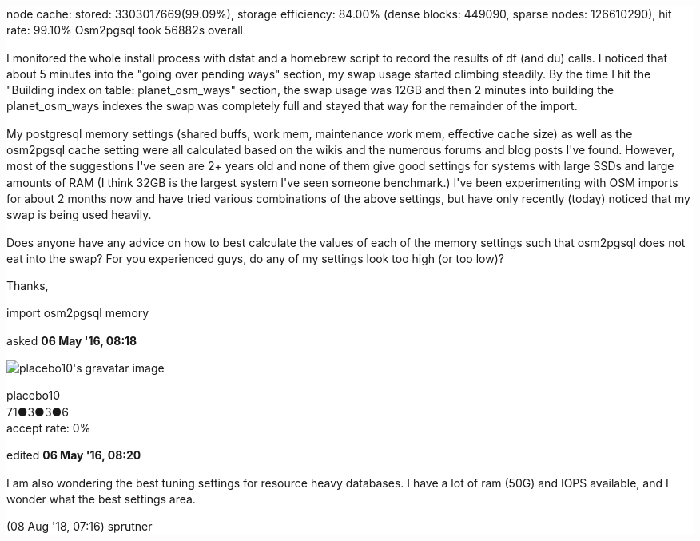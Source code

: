 node cache: stored: 3303017669(99.09%), storage efficiency: 84.00% (dense blocks: 449090, sparse nodes: 126610290), hit rate: 99.10%
&#10;Osm2pgsql took 56882s overall</code></pre>
<p>I monitored the whole install process with dstat and a homebrew script to record the results of df (and du) calls. I noticed that about 5 minutes into the "going over pending ways" section, my swap usage started climbing steadily. By the time I hit the "Building index on table: planet_osm_ways" section, the swap usage was 12GB and then 2 minutes into building the planet_osm_ways indexes the swap was completely full and stayed that way for the remainder of the import.</p>
<p>My postgresql memory settings (shared buffs, work mem, maintenance work mem, effective cache size) as well as the osm2pgsql cache setting were all calculated based on the wikis and the numerous forums and blog posts I've found. However, most of the suggestions I've seen are 2+ years old and none of them give good settings for systems with large SSDs and large amounts of RAM (I think 32GB is the largest system I've seen someone benchmark.) I've been experimenting with OSM imports for about 2 months now and have tried various combinations of the above settings, but have only recently (today) noticed that my swap is being used heavily.</p>
<p>Does anyone have any advice on how to best calculate the values of each of the memory settings such that osm2pgsql does not eat into the swap? For you experienced guys, do any of my settings look too high (or too low)?</p>
<p>Thanks,</p>
</div>
<div id="question-tags" class="tags-container tags">
<span class="post-tag tag-link-import" rel="tag" title="see questions tagged &#39;import&#39;">import</span> <span class="post-tag tag-link-osm2pgsql" rel="tag" title="see questions tagged &#39;osm2pgsql&#39;">osm2pgsql</span> <span class="post-tag tag-link-memory" rel="tag" title="see questions tagged &#39;memory&#39;">memory</span>
</div>
<div id="question-controls" class="post-controls">
&#10;</div>
<div class="post-update-info-container">
<div class="post-update-info post-update-info-user">
<p>asked <strong>06 May '16, 08:18</strong></p>
<img src="https://secure.gravatar.com/avatar/487645f035e9b2f095acf7510b32ce89?s=32&amp;d=identicon&amp;r=g" class="gravatar" width="32" height="32" alt="placebo10&#39;s gravatar image" />
<p><span>placebo10</span><br />
<span class="score" title="71 reputation points">71</span><span title="3 badges"><span class="badge1">●</span><span class="badgecount">3</span></span><span title="3 badges"><span class="silver">●</span><span class="badgecount">3</span></span><span title="6 badges"><span class="bronze">●</span><span class="badgecount">6</span></span><br />
<span class="accept_rate" title="Rate of the user&#39;s accepted answers">accept rate:</span> <span title="placebo10 has no accepted answers">0%</span></p>
</div>
<div class="post-update-info post-update-info-edited">
<p><span> edited <strong>06 May '16, 08:20</strong> </span></p>
</div>
</div>
<div id="comments-container-49588" class="comments-container">
<span id="65207"></span>
<div id="comment-65207" class="comment">
<div id="post-65207-score" class="comment-score">
&#10;</div>
<div class="comment-text">
<p>I am also wondering the best tuning settings for resource heavy databases. I have a lot of ram (50G) and IOPS available, and I wonder what the best settings area.</p>
</div>
<div id="comment-65207-info" class="comment-info">
<span class="comment-age">(08 Aug '18, 07:16)</span> <span class="comment-user userinfo">sprutner</span>
</div>
</div>
</div>
<div id="comment-tools-49588" class="comment-tools">
&#10;</div>
<div class="clear">
&#10;</div>